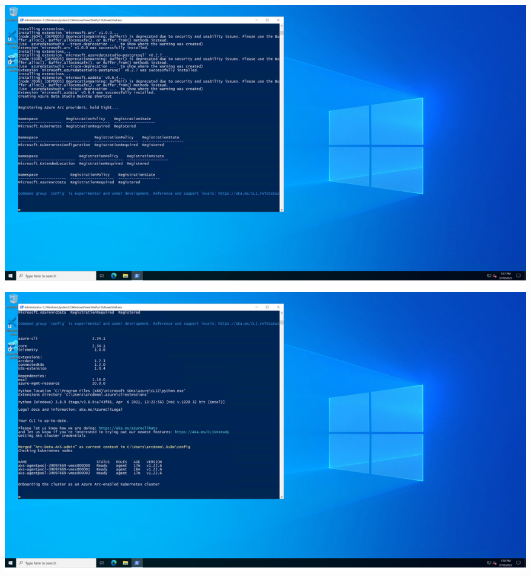   ![Screenshot showing the PowerShell logon script run](./08.png)

  ![Screenshot showing the PowerShell logon script run](./09.png)
